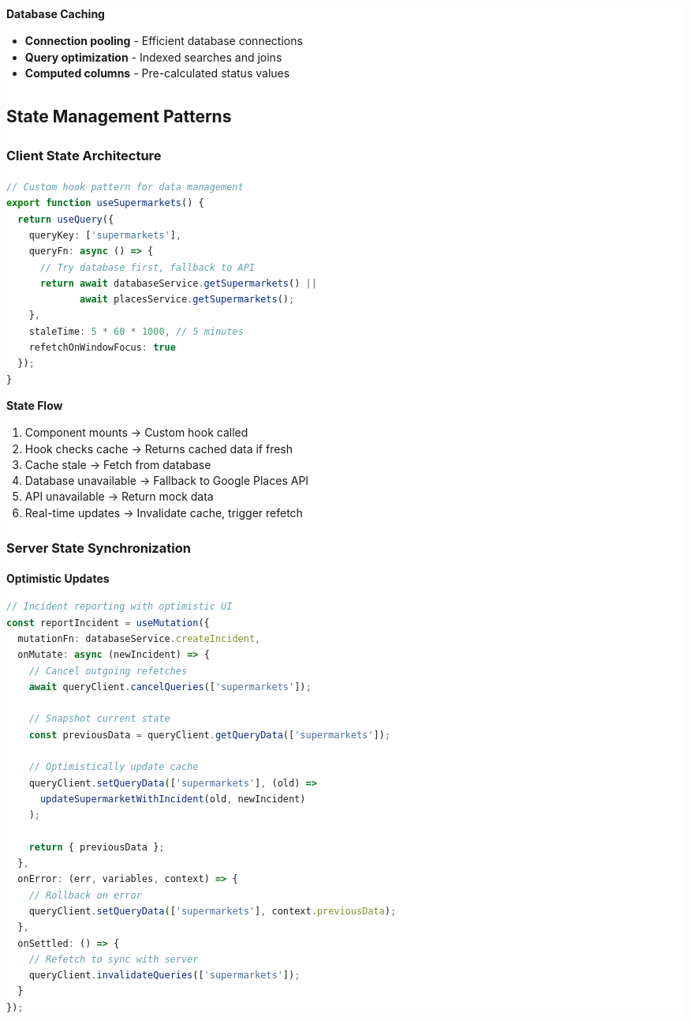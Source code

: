 **Database Caching**
- **Connection pooling** - Efficient database connections
- **Query optimization** - Indexed searches and joins
- **Computed columns** - Pre-calculated status values

## State Management Patterns

### Client State Architecture

```typescript
// Custom hook pattern for data management
export function useSupermarkets() {
  return useQuery({
    queryKey: ['supermarkets'],
    queryFn: async () => {
      // Try database first, fallback to API
      return await databaseService.getSupermarkets() || 
             await placesService.getSupermarkets();
    },
    staleTime: 5 * 60 * 1000, // 5 minutes
    refetchOnWindowFocus: true
  });
}
```

**State Flow**
1. Component mounts → Custom hook called
2. Hook checks cache → Returns cached data if fresh
3. Cache stale → Fetch from database
4. Database unavailable → Fallback to Google Places API
5. API unavailable → Return mock data
6. Real-time updates → Invalidate cache, trigger refetch

### Server State Synchronization

**Optimistic Updates**
```typescript
// Incident reporting with optimistic UI
const reportIncident = useMutation({
  mutationFn: databaseService.createIncident,
  onMutate: async (newIncident) => {
    // Cancel outgoing refetches
    await queryClient.cancelQueries(['supermarkets']);
    
    // Snapshot current state
    const previousData = queryClient.getQueryData(['supermarkets']);
    
    // Optimistically update cache
    queryClient.setQueryData(['supermarkets'], (old) => 
      updateSupermarketWithIncident(old, newIncident)
    );
    
    return { previousData };
  },
  onError: (err, variables, context) => {
    // Rollback on error
    queryClient.setQueryData(['supermarkets'], context.previousData);
  },
  onSettled: () => {
    // Refetch to sync with server
    queryClient.invalidateQueries(['supermarkets']);
  }
});
```
